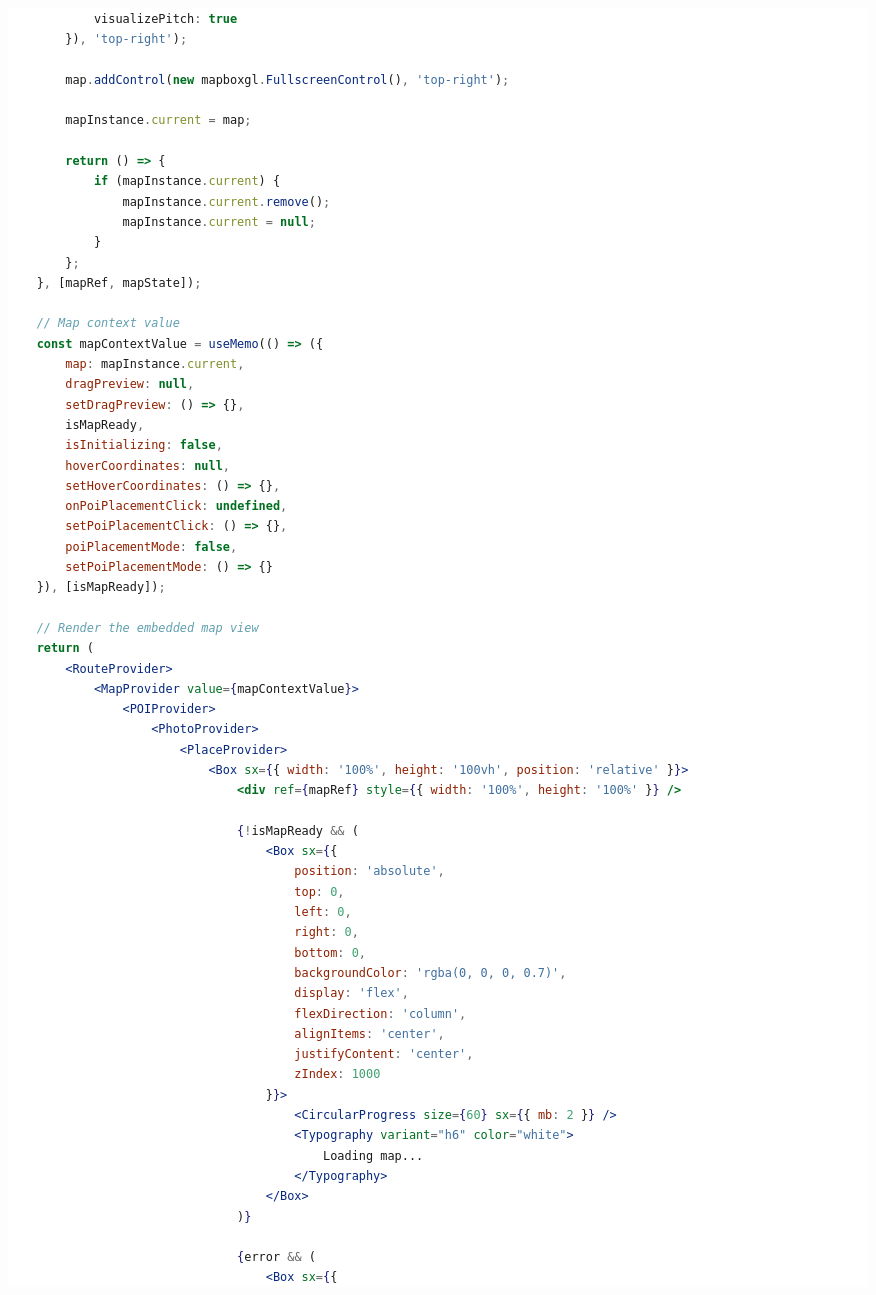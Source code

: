 ```jsx
            visualizePitch: true
        }), 'top-right');
        
        map.addControl(new mapboxgl.FullscreenControl(), 'top-right');
        
        mapInstance.current = map;
        
        return () => {
            if (mapInstance.current) {
                mapInstance.current.remove();
                mapInstance.current = null;
            }
        };
    }, [mapRef, mapState]);
    
    // Map context value
    const mapContextValue = useMemo(() => ({
        map: mapInstance.current,
        dragPreview: null,
        setDragPreview: () => {},
        isMapReady,
        isInitializing: false,
        hoverCoordinates: null,
        setHoverCoordinates: () => {},
        onPoiPlacementClick: undefined,
        setPoiPlacementClick: () => {},
        poiPlacementMode: false,
        setPoiPlacementMode: () => {}
    }), [isMapReady]);
    
    // Render the embedded map view
    return (
        <RouteProvider>
            <MapProvider value={mapContextValue}>
                <POIProvider>
                    <PhotoProvider>
                        <PlaceProvider>
                            <Box sx={{ width: '100%', height: '100vh', position: 'relative' }}>
                                <div ref={mapRef} style={{ width: '100%', height: '100%' }} />
                                
                                {!isMapReady && (
                                    <Box sx={{
                                        position: 'absolute',
                                        top: 0,
                                        left: 0,
                                        right: 0,
                                        bottom: 0,
                                        backgroundColor: 'rgba(0, 0, 0, 0.7)',
                                        display: 'flex',
                                        flexDirection: 'column',
                                        alignItems: 'center',
                                        justifyContent: 'center',
                                        zIndex: 1000
                                    }}>
                                        <CircularProgress size={60} sx={{ mb: 2 }} />
                                        <Typography variant="h6" color="white">
                                            Loading map...
                                        </Typography>
                                    </Box>
                                )}
                                
                                {error && (
                                    <Box sx={{
```